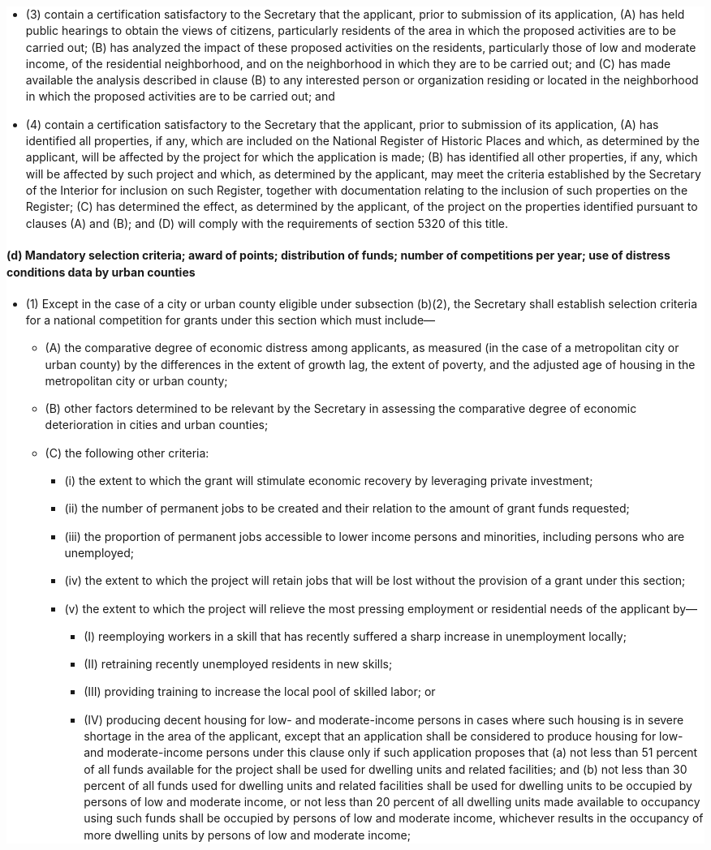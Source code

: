   * (3) contain a certification satisfactory to the Secretary that the applicant, prior to submission of its application, (A) has held public hearings to obtain the views of citizens, particularly residents of the area in which the proposed activities are to be carried out; (B) has analyzed the impact of these proposed activities on the residents, particularly those of low and moderate income, of the residential neighborhood, and on the neighborhood in which they are to be carried out; and (C) has made available the analysis described in clause (B) to any interested person or organization residing or located in the neighborhood in which the proposed activities are to be carried out; and

  * (4) contain a certification satisfactory to the Secretary that the applicant, prior to submission of its application, (A) has identified all properties, if any, which are included on the National Register of Historic Places and which, as determined by the applicant, will be affected by the project for which the application is made; (B) has identified all other properties, if any, which will be affected by such project and which, as determined by the applicant, may meet the criteria established by the Secretary of the Interior for inclusion on such Register, together with documentation relating to the inclusion of such properties on the Register; (C) has determined the effect, as determined by the applicant, of the project on the properties identified pursuant to clauses (A) and (B); and (D) will comply with the requirements of section 5320 of this title.

#### (d) Mandatory selection criteria; award of points; distribution of funds; number of competitions per year; use of distress conditions data by urban counties
* (1) Except in the case of a city or urban county eligible under subsection (b)(2), the Secretary shall establish selection criteria for a national competition for grants under this section which must include—

  * (A) the comparative degree of economic distress among applicants, as measured (in the case of a metropolitan city or urban county) by the differences in the extent of growth lag, the extent of poverty, and the adjusted age of housing in the metropolitan city or urban county;

  * (B) other factors determined to be relevant by the Secretary in assessing the comparative degree of economic deterioration in cities and urban counties;

  * (C) the following other criteria:

    * (i) the extent to which the grant will stimulate economic recovery by leveraging private investment;

    * (ii) the number of permanent jobs to be created and their relation to the amount of grant funds requested;

    * (iii) the proportion of permanent jobs accessible to lower income persons and minorities, including persons who are unemployed;

    * (iv) the extent to which the project will retain jobs that will be lost without the provision of a grant under this section;

    * (v) the extent to which the project will relieve the most pressing employment or residential needs of the applicant by—

      * (I) reemploying workers in a skill that has recently suffered a sharp increase in unemployment locally;

      * (II) retraining recently unemployed residents in new skills;

      * (III) providing training to increase the local pool of skilled labor; or

      * (IV) producing decent housing for low- and moderate-income persons in cases where such housing is in severe shortage in the area of the applicant, except that an application shall be considered to produce housing for low- and moderate-income persons under this clause only if such application proposes that (a) not less than 51 percent of all funds available for the project shall be used for dwelling units and related facilities; and (b) not less than 30 percent of all funds used for dwelling units and related facilities shall be used for dwelling units to be occupied by persons of low and moderate income, or not less than 20 percent of all dwelling units made available to occupancy using such funds shall be occupied by persons of low and moderate income, whichever results in the occupancy of more dwelling units by persons of low and moderate income;
